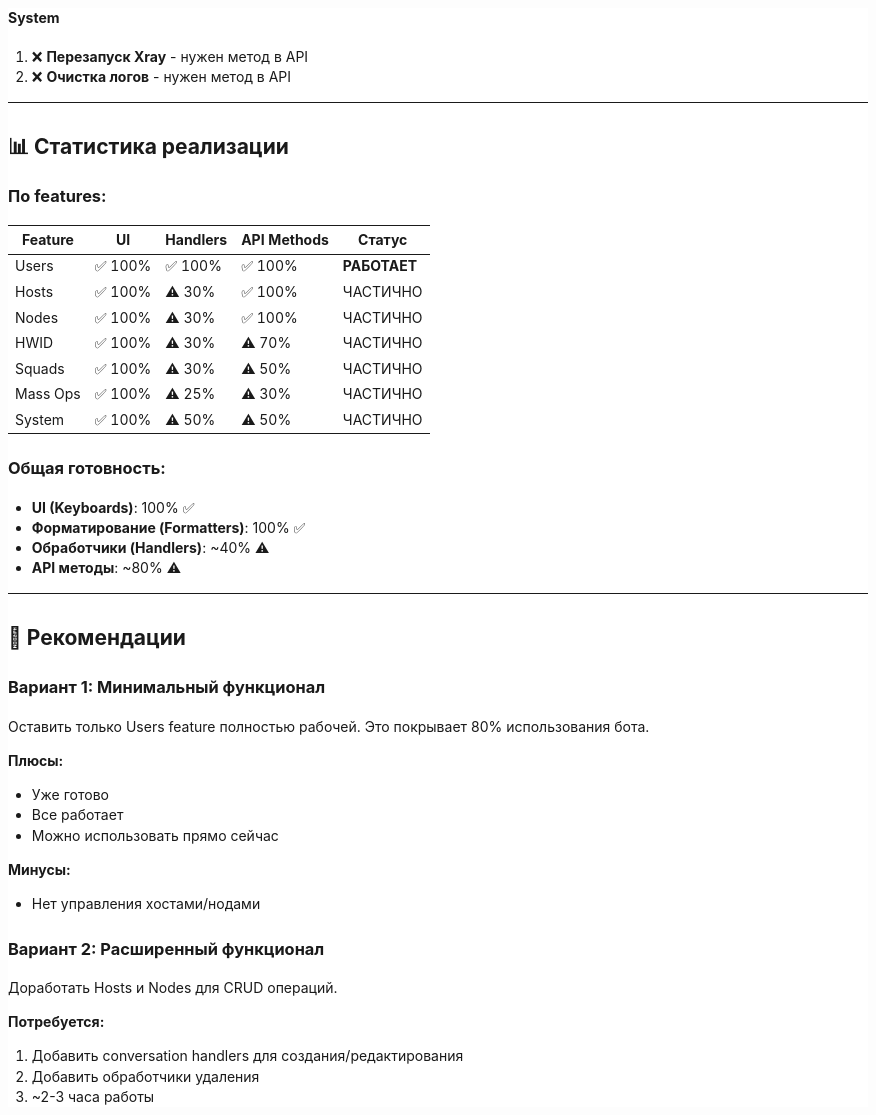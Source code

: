 #### System
1. ❌ **Перезапуск Xray** - нужен метод в API
2. ❌ **Очистка логов** - нужен метод в API

---

## 📊 Статистика реализации

### По features:
| Feature | UI | Handlers | API Methods | Статус |
|---------|-----|----------|-------------|--------|
| Users | ✅ 100% | ✅ 100% | ✅ 100% | **РАБОТАЕТ** |
| Hosts | ✅ 100% | ⚠️ 30% | ✅ 100% | ЧАСТИЧНО |
| Nodes | ✅ 100% | ⚠️ 30% | ✅ 100% | ЧАСТИЧНО |
| HWID | ✅ 100% | ⚠️ 30% | ⚠️ 70% | ЧАСТИЧНО |
| Squads | ✅ 100% | ⚠️ 30% | ⚠️ 50% | ЧАСТИЧНО |
| Mass Ops | ✅ 100% | ⚠️ 25% | ⚠️ 30% | ЧАСТИЧНО |
| System | ✅ 100% | ⚠️ 50% | ⚠️ 50% | ЧАСТИЧНО |

### Общая готовность:
- **UI (Keyboards)**: 100% ✅
- **Форматирование (Formatters)**: 100% ✅
- **Обработчики (Handlers)**: ~40% ⚠️
- **API методы**: ~80% ⚠️

---

## 🎯 Рекомендации

### Вариант 1: Минимальный функционал
Оставить только Users feature полностью рабочей. Это покрывает 80% использования бота.

**Плюсы:**
- Уже готово
- Все работает
- Можно использовать прямо сейчас

**Минусы:**
- Нет управления хостами/нодами

### Вариант 2: Расширенный функционал
Доработать Hosts и Nodes для CRUD операций.

**Потребуется:**
1. Добавить conversation handlers для создания/редактирования
2. Добавить обработчики удаления
3. ~2-3 часа работы
